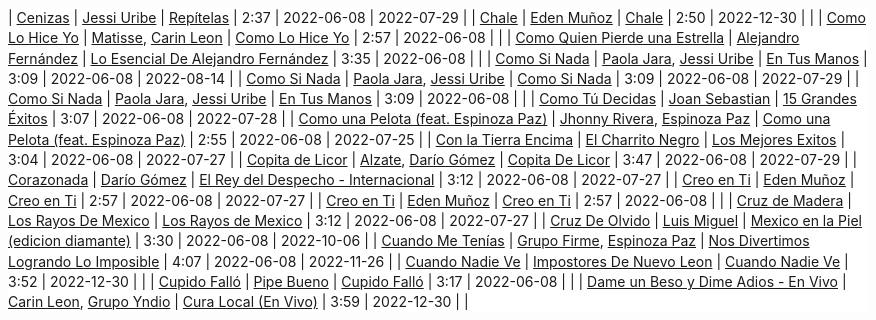 | [Cenizas](https://open.spotify.com/track/3dPY1rfc5h2ixY9FyOUM0l) | [Jessi Uribe](https://open.spotify.com/artist/3SN7I8KV2qBwTCZ4aNDcbS) | [Repítelas](https://open.spotify.com/album/6GMiVgtsRUVMb1ZCIxQoYi) | 2:37 | 2022-06-08 | 2022-07-29 |
| [Chale](https://open.spotify.com/track/74WROFXsox6wkeUrEK2DS6) | [Eden Muñoz](https://open.spotify.com/artist/1gJdf4Yybu4X5A2xYV3NMV) | [Chale](https://open.spotify.com/album/6xsbNXdWNHFDvl9vCT3a8a) | 2:50 | 2022-12-30 |  |
| [Como Lo Hice Yo](https://open.spotify.com/track/64JzNzcoSZOh3RWeoghVfk) | [Matisse](https://open.spotify.com/artist/77aLk6J8ofnVxa1eXK9jiU), [Carin Leon](https://open.spotify.com/artist/66ihevNkSYNzRAl44dx6jJ) | [Como Lo Hice Yo](https://open.spotify.com/album/1MuEscvBJb4mFRS2wdffug) | 2:57 | 2022-06-08 |  |
| [Como Quien Pierde una Estrella](https://open.spotify.com/track/7rayH7w0DFOWTZ9LZaKL3G) | [Alejandro Fernández](https://open.spotify.com/artist/6sq1yF0OZEWA4xoXVKW1L9) | [Lo Esencial De Alejandro Fernández](https://open.spotify.com/album/03RyWnTLH0JFemkDOp0nGi) | 3:35 | 2022-06-08 |  |
| [Como Si Nada](https://open.spotify.com/track/0LWE6LsvRwHQtAxiqpSRqU) | [Paola Jara](https://open.spotify.com/artist/6y4IOQcDIDg6I1OEKf2oJk), [Jessi Uribe](https://open.spotify.com/artist/3SN7I8KV2qBwTCZ4aNDcbS) | [En Tus Manos](https://open.spotify.com/album/0gkKTHSGp4ckN2XPVi4GUL) | 3:09 | 2022-06-08 | 2022-08-14 |
| [Como Si Nada](https://open.spotify.com/track/6L8o9C3LqHOQoVY7HCzriM) | [Paola Jara](https://open.spotify.com/artist/6y4IOQcDIDg6I1OEKf2oJk), [Jessi Uribe](https://open.spotify.com/artist/3SN7I8KV2qBwTCZ4aNDcbS) | [Como Si Nada](https://open.spotify.com/album/2vDIKPEFeCtqY8HKmAi3bd) | 3:09 | 2022-06-08 | 2022-07-29 |
| [Como Si Nada](https://open.spotify.com/track/6fxct5RZKGNgRMcXULezMW) | [Paola Jara](https://open.spotify.com/artist/6y4IOQcDIDg6I1OEKf2oJk), [Jessi Uribe](https://open.spotify.com/artist/3SN7I8KV2qBwTCZ4aNDcbS) | [En Tus Manos](https://open.spotify.com/album/2uLbOZPAiJNsuWKuTS3Ocu) | 3:09 | 2022-06-08 |  |
| [Como Tú Decidas](https://open.spotify.com/track/0L9Qlwkul3bl6jH5W7yx6B) | [Joan Sebastian](https://open.spotify.com/artist/7FsRH5bw8iWpSbMX1G7xf1) | [15 Grandes Éxitos](https://open.spotify.com/album/2dTjktd31M87a9QseiJjDO) | 3:07 | 2022-06-08 | 2022-07-28 |
| [Como una Pelota \(feat\. Espinoza Paz\)](https://open.spotify.com/track/4wVmbrxbSos5XFSkxJgStl) | [Jhonny Rivera](https://open.spotify.com/artist/5TDSNRe3rVLJhxjIhxfcUx), [Espinoza Paz](https://open.spotify.com/artist/01rgao9OzfBm2BOHWJpi1Y) | [Como una Pelota \(feat\. Espinoza Paz\)](https://open.spotify.com/album/3MIYSFtANScbsIejPwRZuP) | 2:55 | 2022-06-08 | 2022-07-25 |
| [Con la Tierra Encima](https://open.spotify.com/track/5m0XGcySX8eSPIXMN4BiZc) | [El Charrito Negro](https://open.spotify.com/artist/4e8vIrZBkqRocfY0TrT0s6) | [Los Mejores Exitos](https://open.spotify.com/album/6qhBH3nc4OfnROXt5hTjqq) | 3:04 | 2022-06-08 | 2022-07-27 |
| [Copita de Licor](https://open.spotify.com/track/4Tz8tuCuqYuNJMumdZDkrt) | [Alzate](https://open.spotify.com/artist/682qzOnGxexrwH41Cy51Hu), [Darío Gómez](https://open.spotify.com/artist/3JCyEziWwDZksR1WY8EckM) | [Copita De Licor](https://open.spotify.com/album/6wvzBAOtOXRmEmELpEKYLi) | 3:47 | 2022-06-08 | 2022-07-29 |
| [Corazonada](https://open.spotify.com/track/4V4T8OGSer8FrMq6lwZIEd) | [Darío Gómez](https://open.spotify.com/artist/3JCyEziWwDZksR1WY8EckM) | [El Rey del Despecho \- Internacional](https://open.spotify.com/album/1Boj3OklpAJEVqarl7EVnw) | 3:12 | 2022-06-08 | 2022-07-27 |
| [Creo en Ti](https://open.spotify.com/track/417X6wL1dS22GIqC84qaKD) | [Eden Muñoz](https://open.spotify.com/artist/1gJdf4Yybu4X5A2xYV3NMV) | [Creo en Ti](https://open.spotify.com/album/4OAhS55Tzp3M936vF9xkga) | 2:57 | 2022-06-08 | 2022-07-27 |
| [Creo en Ti](https://open.spotify.com/track/6HOOykUGBMv3LFsR9gObw5) | [Eden Muñoz](https://open.spotify.com/artist/1gJdf4Yybu4X5A2xYV3NMV) | [Creo en Ti](https://open.spotify.com/album/3spEvK7Mc5ITcn1SuuViNd) | 2:57 | 2022-06-08 |  |
| [Cruz de Madera](https://open.spotify.com/track/2bX9t6jrugPfkoZ5NzyLTi) | [Los Rayos De Mexico](https://open.spotify.com/artist/2r0Q6ZtWBdaokSNqCCBR3t) | [Los Rayos de Mexico](https://open.spotify.com/album/5qs9Mlc3PJItSaLkRwzdqZ) | 3:12 | 2022-06-08 | 2022-07-27 |
| [Cruz De Olvido](https://open.spotify.com/track/43U31uHEKbHdrvjIJuvkGa) | [Luis Miguel](https://open.spotify.com/artist/2nszmSgqreHSdJA3zWPyrW) | [Mexico en la Piel \(edicion diamante\)](https://open.spotify.com/album/41VfVz6sKvbm1yCbqAlwfM) | 3:30 | 2022-06-08 | 2022-10-06 |
| [Cuando Me Tenías](https://open.spotify.com/track/4bPKM2jZ9PU1uzANyOC0G7) | [Grupo Firme](https://open.spotify.com/artist/1dKdetem2xEmjgvyymzytS), [Espinoza Paz](https://open.spotify.com/artist/01rgao9OzfBm2BOHWJpi1Y) | [Nos Divertimos Logrando Lo Imposible](https://open.spotify.com/album/5zUXAGfz0d2WXpxTeXjVSP) | 4:07 | 2022-06-08 | 2022-11-26 |
| [Cuando Nadie Ve](https://open.spotify.com/track/52ZdW6oH0pi1oJq39SeH1z) | [Impostores De Nuevo Leon](https://open.spotify.com/artist/74bsa1JfHvX7B7TrX7aAzI) | [Cuando Nadie Ve](https://open.spotify.com/album/1wxJ9ISQB4tUBWulQzZsTV) | 3:52 | 2022-12-30 |  |
| [Cupido Falló](https://open.spotify.com/track/42RKuMMmSjr4AX3m5RRm8L) | [Pipe Bueno](https://open.spotify.com/artist/4RXxwBtdt6k1YNyyAyiOng) | [Cupido Falló](https://open.spotify.com/album/5dhqkA6KOXgukDTilRTAj0) | 3:17 | 2022-06-08 |  |
| [Dame un Beso y Dime Adios \- En Vivo](https://open.spotify.com/track/4KDgQ8Qd0UWK3KkYZPwNtP) | [Carin Leon](https://open.spotify.com/artist/66ihevNkSYNzRAl44dx6jJ), [Grupo Yndio](https://open.spotify.com/artist/2ExqFhtOJ3rXrYJkBMqAxD) | [Cura Local \(En Vivo\)](https://open.spotify.com/album/4hHoE1NN7R25OMAiqpMI4b) | 3:59 | 2022-12-30 |  |